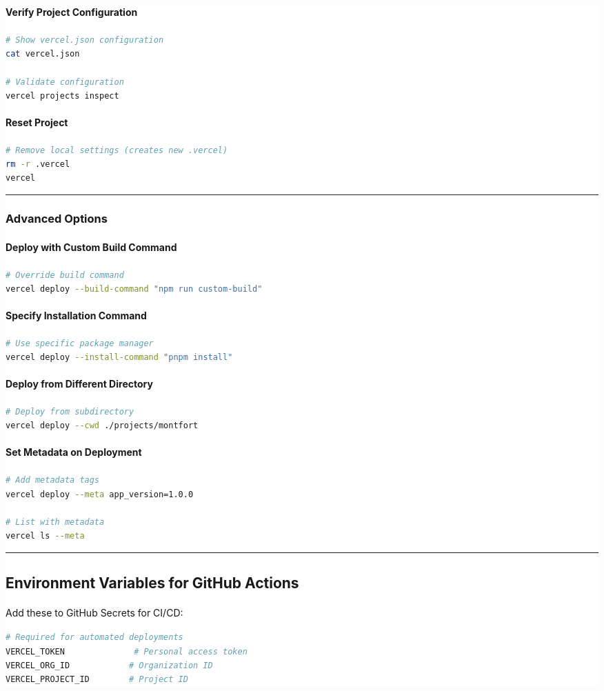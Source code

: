 #### Verify Project Configuration
```bash
# Show vercel.json configuration
cat vercel.json

# Validate configuration
vercel projects inspect
```

#### Reset Project
```bash
# Remove local settings (creates new .vercel)
rm -r .vercel
vercel
```

---

### Advanced Options

#### Deploy with Custom Build Command
```bash
# Override build command
vercel deploy --build-command "npm run custom-build"
```

#### Specify Installation Command
```bash
# Use specific package manager
vercel deploy --install-command "pnpm install"
```

#### Deploy from Different Directory
```bash
# Deploy from subdirectory
vercel deploy --cwd ./projects/montfort
```

#### Set Metadata on Deployment
```bash
# Add metadata tags
vercel deploy --meta app_version=1.0.0

# List with metadata
vercel ls --meta
```

---

## Environment Variables for GitHub Actions

Add these to GitHub Secrets for CI/CD:

```bash
# Required for automated deployments
VERCEL_TOKEN              # Personal access token
VERCEL_ORG_ID            # Organization ID
VERCEL_PROJECT_ID        # Project ID
```
